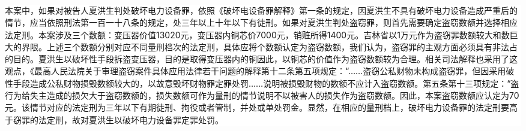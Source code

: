 本案中，如果对被告人夏洪生判处破坏电力设备罪，依照《破坏电设备罪解释》第一条的规定，因夏洪生不具有破坏电力设备造成严重后的情节，应当依照刑法第一百一十八条的规定，处三年以上十年以下有徒刑。如果对夏洪生判处盗窃罪，则首先需要确定盗窃数额并选择相应法定刑。本案涉及三个数额：变压器价值13020元，变压器内铜芯价7000元，销赃所得1400元。吉林省以1万元作为盗窃罪数额较大和数巨大的界限。上述三个数额分别对应不同量刑档次的法定刑，具体应将个数额认定为盗窃数额，我们认为，盗窃罪的主观方面必须具有非法占的目的。夏洪生以破坏性手段拆盗变压器，目的是取得变压器内的铜因此，以铜芯的价值作为盗窃数额较为合理。相关司法解释也采用了这观点，《最高人民法院关于审理盗窃案件具体应用法律若干问题的解释第十二条第五项规定：“……盗窃公私财物未构成盗窃罪，但因采用破性手段造成公私财物损毁数额较大的，以故意毁坏财物罪定罪处罚……说明被损毁财物的数额不应计入盗窃数额。第五条第十三项规定：“盗行为给失主造成的损欠大于盗窃数额的，损失数额可作为量刑的情节说明不以被害人的损失作为盗窃数额。因此，本案盗窃数额应认定为70元。该情节对应的法定刑为三年以下有期徒刑、拘役或者管制，并处或单处罚金。显然，在相应的量刑档上，破坏电力设备罪的法定刑要高于窃罪的法定刑，故对夏洪生以破坏电力设备罪定罪处罚。